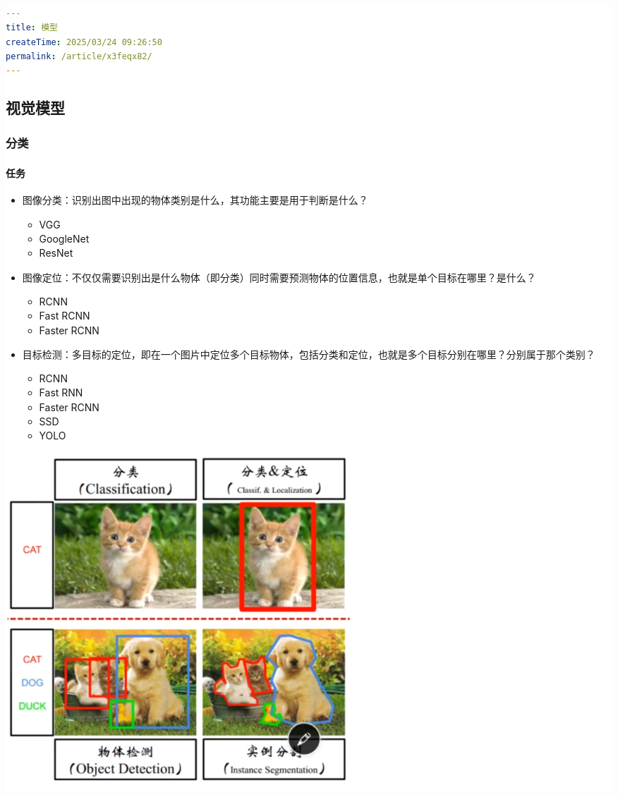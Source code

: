 ```yaml
---
title: 模型
createTime: 2025/03/24 09:26:50
permalink: /article/x3feqx82/
---
```

## 视觉模型

### 分类

#### 任务

- 图像分类：识别出图中出现的物体类别是什么，其功能主要是用于判断是什么？
  - VGG
  - GoogleNet
  - ResNet

- 图像定位：不仅仅需要识别出是什么物体（即分类）同时需要预测物体的位置信息，也就是单个目标在哪里？是什么？
  - RCNN
  - Fast RCNN
  - Faster RCNN

- 目标检测：多目标的定位，即在一个图片中定位多个目标物体，包括分类和定位，也就是多个目标分别在哪里？分别属于那个类别？
  - RCNN
  - Fast RNN
  - Faster RCNN
  - SSD
  - YOLO

<img src="./%E6%A8%A1%E5%9E%8B.assets/image-20250405172047846.png" alt="image-20250405172047846" style="zoom:80%;" />
